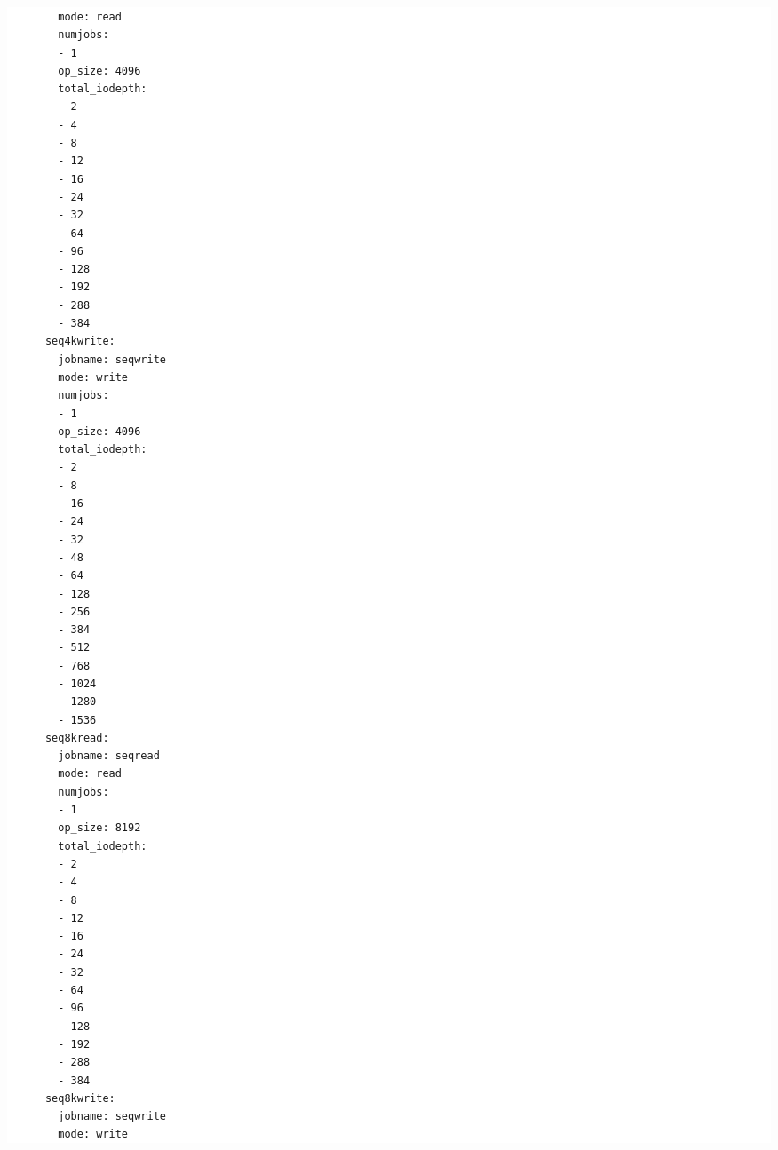 ```benchmarks:
        mode: read
        numjobs:
        - 1
        op_size: 4096
        total_iodepth:
        - 2
        - 4
        - 8
        - 12
        - 16
        - 24
        - 32
        - 64
        - 96
        - 128
        - 192
        - 288
        - 384
      seq4kwrite:
        jobname: seqwrite
        mode: write
        numjobs:
        - 1
        op_size: 4096
        total_iodepth:
        - 2
        - 8
        - 16
        - 24
        - 32
        - 48
        - 64
        - 128
        - 256
        - 384
        - 512
        - 768
        - 1024
        - 1280
        - 1536
      seq8kread:
        jobname: seqread
        mode: read
        numjobs:
        - 1
        op_size: 8192
        total_iodepth:
        - 2
        - 4
        - 8
        - 12
        - 16
        - 24
        - 32
        - 64
        - 96
        - 128
        - 192
        - 288
        - 384
      seq8kwrite:
        jobname: seqwrite
        mode: write
```